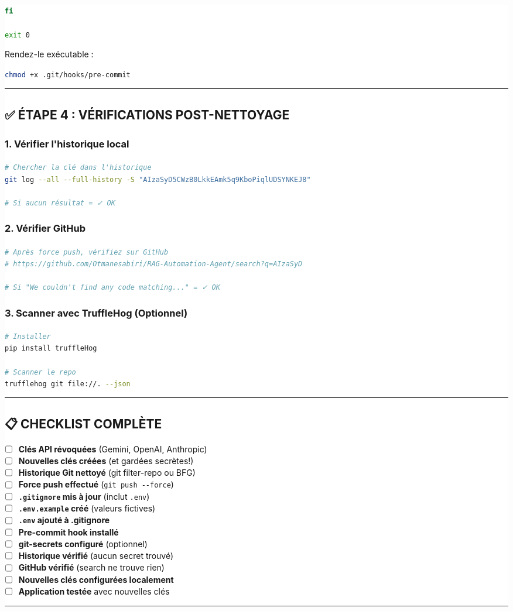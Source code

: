 ```bash
fi

exit 0
```

Rendez-le exécutable :
```bash
chmod +x .git/hooks/pre-commit
```

---

## ✅ ÉTAPE 4 : VÉRIFICATIONS POST-NETTOYAGE

### 1. Vérifier l'historique local

```bash
# Chercher la clé dans l'historique
git log --all --full-history -S "AIzaSyD5CWzB0LkkEAmk5q9KboPiqlUDSYNKEJ8"

# Si aucun résultat = ✓ OK
```

### 2. Vérifier GitHub

```bash
# Après force push, vérifiez sur GitHub
# https://github.com/Otmanesabiri/RAG-Automation-Agent/search?q=AIzaSyD

# Si "We couldn't find any code matching..." = ✓ OK
```

### 3. Scanner avec TruffleHog (Optionnel)

```bash
# Installer
pip install truffleHog

# Scanner le repo
trufflehog git file://. --json
```

---

## 📋 CHECKLIST COMPLÈTE

- [ ] **Clés API révoquées** (Gemini, OpenAI, Anthropic)
- [ ] **Nouvelles clés créées** (et gardées secrètes!)
- [ ] **Historique Git nettoyé** (git filter-repo ou BFG)
- [ ] **Force push effectué** (`git push --force`)
- [ ] **`.gitignore` mis à jour** (inclut `.env`)
- [ ] **`.env.example` créé** (valeurs fictives)
- [ ] **`.env` ajouté à .gitignore**
- [ ] **Pre-commit hook installé**
- [ ] **git-secrets configuré** (optionnel)
- [ ] **Historique vérifié** (aucun secret trouvé)
- [ ] **GitHub vérifié** (search ne trouve rien)
- [ ] **Nouvelles clés configurées localement**
- [ ] **Application testée** avec nouvelles clés

---